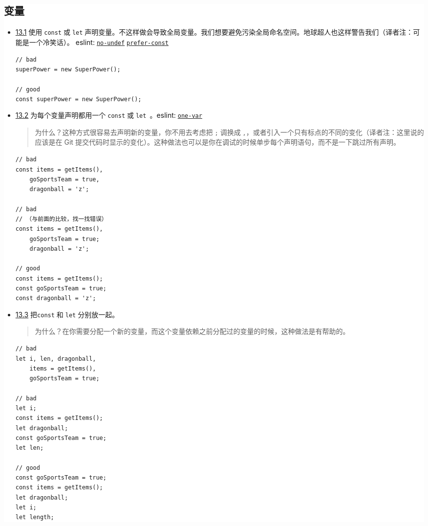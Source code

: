 ## 变量



- [13.1](https://github.com/lin-123/javascript#variables--const) 使用 `const` 或 `let` 声明变量。不这样做会导致全局变量。我们想要避免污染全局命名空间。地球超人也这样警告我们（译者注：可能是一个冷笑话）。 eslint: [`no-undef`](http://eslint.org/docs/rules/no-undef) [`prefer-const`](http://eslint.org/docs/rules/prefer-const)

  ```
  // bad
  superPower = new SuperPower();
  
  // good
  const superPower = new SuperPower();
  ```



- [13.2](https://github.com/lin-123/javascript#variables--one-const) 为每个变量声明都用一个 `const` 或 `let `。eslint: [`one-var`](http://eslint.org/docs/rules/one-var.html)

  > 为什么？这种方式很容易去声明新的变量，你不用去考虑把 `;` 调换成 `,`，或者引入一个只有标点的不同的变化（译者注：这里说的应该是在 Git 提交代码时显示的变化）。这种做法也可以是你在调试的时候单步每个声明语句，而不是一下跳过所有声明。

  ```
  // bad
  const items = getItems(),
      goSportsTeam = true,
      dragonball = 'z';
  
  // bad
  // （与前面的比较，找一找错误）
  const items = getItems(),
      goSportsTeam = true;
      dragonball = 'z';
  
  // good
  const items = getItems();
  const goSportsTeam = true;
  const dragonball = 'z';
  ```



- [13.3](https://github.com/lin-123/javascript#variables--const-let-group) 把`const` 和 `let` 分别放一起。

  > 为什么？在你需要分配一个新的变量，而这个变量依赖之前分配过的变量的时候，这种做法是有帮助的。

  ```
  // bad
  let i, len, dragonball,
      items = getItems(),
      goSportsTeam = true;
  
  // bad
  let i;
  const items = getItems();
  let dragonball;
  const goSportsTeam = true;
  let len;
  
  // good
  const goSportsTeam = true;
  const items = getItems();
  let dragonball;
  let i;
  let length;
  ```
